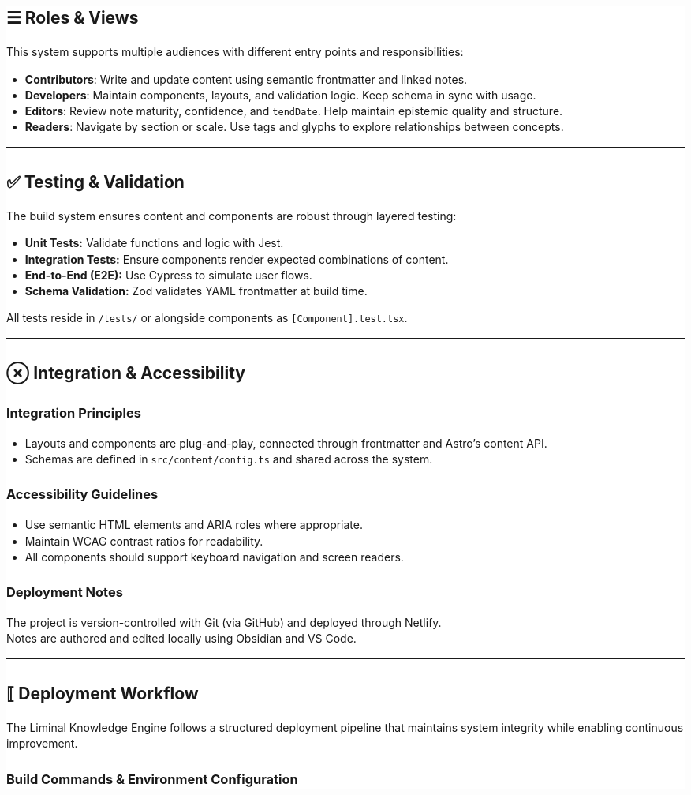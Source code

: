## ☰ Roles & Views

This system supports multiple audiences with different entry points and responsibilities:

- **Contributors**: Write and update content using semantic frontmatter and linked notes.
- **Developers**: Maintain components, layouts, and validation logic. Keep schema in sync with usage.
- **Editors**: Review note maturity, confidence, and `tendDate`. Help maintain epistemic quality and structure.
- **Readers**: Navigate by section or scale. Use tags and glyphs to explore relationships between concepts.

---

## ✅ Testing & Validation

The build system ensures content and components are robust through layered testing:

- **Unit Tests:** Validate functions and logic with Jest.
- **Integration Tests:** Ensure components render expected combinations of content.
- **End-to-End (E2E):** Use Cypress to simulate user flows.
- **Schema Validation:** Zod validates YAML frontmatter at build time.

All tests reside in `/tests/` or alongside components as `[Component].test.tsx`.

---

## ⊗ Integration & Accessibility

### Integration Principles

- Layouts and components are plug-and-play, connected through frontmatter and Astro’s content API.
- Schemas are defined in `src/content/config.ts` and shared across the system.

### Accessibility Guidelines

- Use semantic HTML elements and ARIA roles where appropriate.
- Maintain WCAG contrast ratios for readability.
- All components should support keyboard navigation and screen readers.

### Deployment Notes

The project is version-controlled with Git (via GitHub) and deployed through Netlify.  
Notes are authored and edited locally using Obsidian and VS Code.

---

## ⟦ Deployment Workflow

The Liminal Knowledge Engine follows a structured deployment pipeline that maintains system integrity while enabling continuous improvement.

### Build Commands & Environment Configuration
